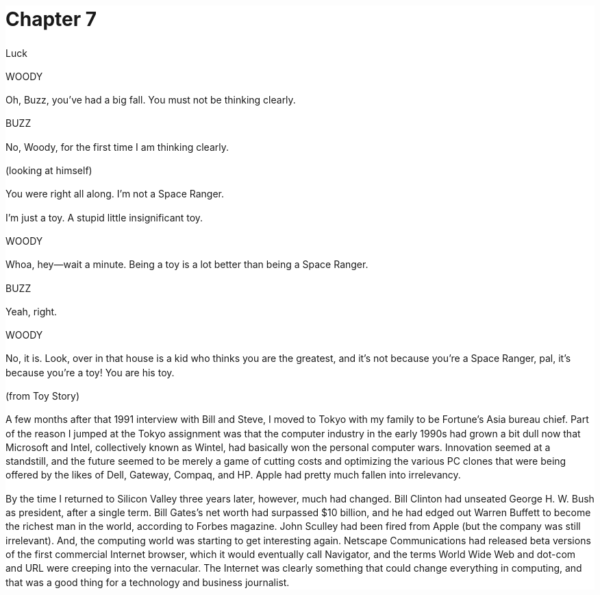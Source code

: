 # Chapter 7

Luck


WOODY

Oh, Buzz, you’ve had a big fall. You must not be thinking clearly.



BUZZ

No, Woody, for the first time I am thinking clearly.

(looking at himself)

You were right all along. I’m not a Space Ranger.

I’m just a toy. A stupid little insignificant toy.



WOODY

Whoa, hey—wait a minute. Being a toy is a lot better than being a Space Ranger.



BUZZ

Yeah, right.



WOODY

No, it is. Look, over in that house is a kid who thinks you are the greatest, and it’s not because you’re a Space Ranger, pal, it’s because you’re a toy! You are his toy.



(from Toy Story)




A few months after that 1991 interview with Bill and Steve, I moved to Tokyo with my family to be Fortune’s Asia bureau chief. Part of the reason I jumped at the Tokyo assignment was that the computer industry in the early 1990s had grown a bit dull now that Microsoft and Intel, collectively known as Wintel, had basically won the personal computer wars. Innovation seemed at a standstill, and the future seemed to be merely a game of cutting costs and optimizing the various PC clones that were being offered by the likes of Dell, Gateway, Compaq, and HP. Apple had pretty much fallen into irrelevancy.

By the time I returned to Silicon Valley three years later, however, much had changed. Bill Clinton had unseated George H. W. Bush as president, after a single term. Bill Gates’s net worth had surpassed $10 billion, and he had edged out Warren Buffett to become the richest man in the world, according to Forbes magazine. John Sculley had been fired from Apple (but the company was still irrelevant). And, the computing world was starting to get interesting again. Netscape Communications had released beta versions of the first commercial Internet browser, which it would eventually call Navigator, and the terms World Wide Web and dot-com and URL were creeping into the vernacular. The Internet was clearly something that could change everything in computing, and that was a good thing for a technology and business journalist.

